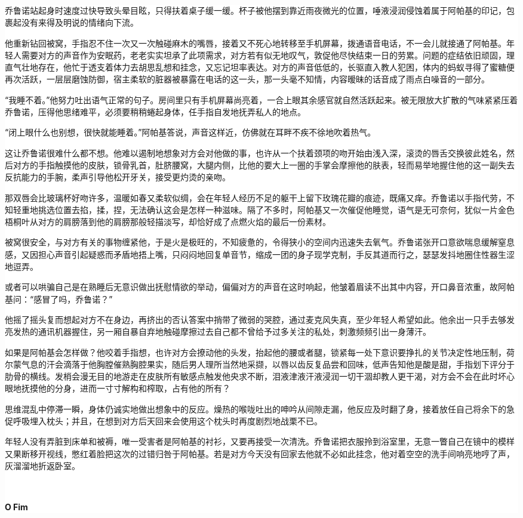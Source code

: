 乔鲁诺站起身时速度过快导致头晕目眩，只得扶着桌子缓一缓。杯子被他摆到靠近雨夜微光的位置，唾液浸润侵蚀着属于阿帕基的印记，包裹起没有来得及明说的情绪向下流。

他重新钻回被窝，手指忍不住一次又一次触碰麻木的嘴唇，接着又不死心地转移至手机屏幕，拨通语音电话，不一会儿就接通了阿帕基。年轻人需要对方的声音作为安眠药，老老实实坦承了此项需求，对方若有似无地叹气，敦促他尽快结束一日的劳累。问题的症结依旧顽固，理直气壮地存在，他忙于透支着体力去胡思乱想和挂念，又忘记坦率表达。对方的声音低低的，长驱直入教人犯困，体内的蚂蚁寻得了蜜糖便再次活跃，一层层磨蚀防御，宿主柔软的脏器被暴露在电话的这一头，那一头毫不知情，内容暧昧的话音成了雨点白噪音的一部分。

“我睡不着。”他努力吐出语气正常的句子。房间里只有手机屏幕尚亮着，一合上眼其余感官就自然活跃起来。被无限放大扩散的气味紧紧压着乔鲁诺，压得他思绪难平，必须要稍稍蜷起身体，任手指自发地抚弄私人的地点。

“闭上眼什么也别想，很快就能睡着。”阿帕基答说，声音这样近，仿佛就在耳畔不疾不徐地吹着热气。

这让乔鲁诺很难什么都不想。他难以遏制地想象对方会对他做的事，也许从一个扶着颈项的吻开始由浅入深，滚烫的唇舌交换彼此姓名，然后对方的手指触摸他的皮肤，锁骨乳首，肚脐腰窝，大腿内侧，比他的要大上一圈的手掌会摩擦他的肤表，轻而易举地握住他的这一副失去反抗能力的手腕，柔声引导他松开牙关，接受更灼烫的亲吻。

那双唇会比玻璃杯好吻许多，温暖如春又柔软似绸，会在年轻人经历不足的躯干上留下玫瑰花瓣的痕迹，既痛又痒。乔鲁诺以手指代劳，不知轻重地挑选位置去掐，揉，捏，无法确认这会是怎样一种滋味。隔了不多时，阿帕基又一次催促他睡觉，语气是无可奈何，犹似一片金色梧桐叶从对方的肩膀落到他的肩膀那般轻描淡写，却恰好成了点燃火焰的最后一份素材。

被窝很安全，与对方有关的事物缠紧他，于是火是极旺的，不知疲惫的，令得狭小的空间内迅速失去氧气。乔鲁诺张开口意欲喘息缓解窒息感，又因担心声音引起疑惑而矛盾地捂上嘴，只闷闷地回复单音节，缩成一团的身子现学克制，手反其道而行之，瑟瑟发抖地圈住性器生涩地逗弄。

或者可以哄骗自己是在熟睡后无意识做出抚慰情欲的举动，偏偏对方的声音在这时响起，他皱着眉读不出其中内容，开口鼻音浓重，故阿帕基问：“感冒了吗，乔鲁诺？”

他摇了摇头复而想起对方不在身边，再挤出的否认答案中捎带了微弱的哭腔，通过麦克风失真，至少年轻人希望如此。他余出一只手去够发亮发热的通讯机器握住，另一厢自暴自弃地触碰摩擦过去自己都不曾给予过多关注的私处，刺激频频引出一身薄汗。

如果是阿帕基会怎样做？他咬着手指想，也许对方会撩动他的头发，抬起他的腰或者腿，锁紧每一处下意识要挣扎的关节决定性地压制，荷尔蒙气息的汗会滴落于他胸膛催熟胸腔果实，随后男人理所当然地采撷，以唇以齿反复品尝和回味，低声告知他是酸是甜，手指划下评分于肋骨的横线。发梢会漫无目的地游走在皮肤所有敏感点触发他央求不断，泪液津液汗液浸润一切干涸却教人更干渴，对方会不会在此时坏心眼地抚摸他的分身，进而一寸寸解构和榨取，占有他的所有？

思维混乱中停滞一瞬，身体仍诚实地做出想象中的反应。燥热的喉咙吐出的呻吟从间隙走漏，他反应及时翻了身，接着放任自己将余下的急促呼吸埋入枕头；并且，在想到对方后天回来会使用这个枕头时再度剧烈地战栗不已。

年轻人没有弄脏到床单和被褥，唯一受害者是阿帕基的衬衫，又要再接受一次清洗。乔鲁诺把衣服拎到浴室里，无意一瞥自己在镜中的模样又果断移开视线，憋红着脸把这次的过错归咎于阿帕基。若是对方今天没有回家去他就不必如此挂念，他对着空空的洗手间响亮地哼了声，灰溜溜地折返卧室。

<br/>

**O Fim**
